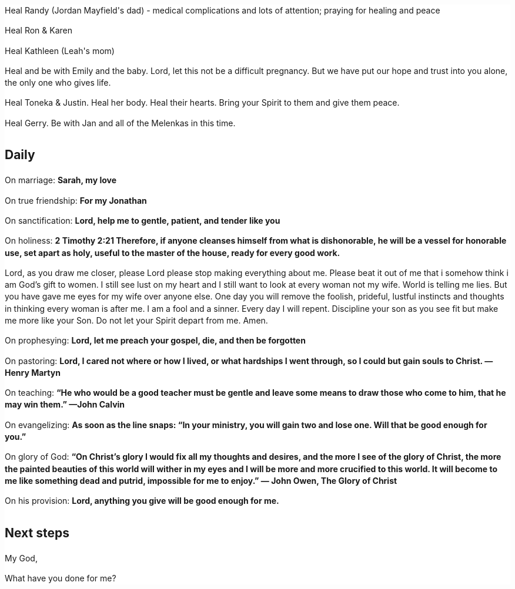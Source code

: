 Heal Randy (Jordan Mayfield's dad) - medical complications and lots of attention; praying for healing and peace

Heal Ron & Karen

Heal Kathleen (Leah's mom)

Heal and be with Emily and the baby. Lord, let this not be a difficult pregnancy. But we have put our hope and trust into you alone, the only one who gives life.

Heal Toneka & Justin. Heal her body. Heal their hearts. Bring your Spirit to them and give them peace.  

Heal Gerry. Be with Jan and all of the Melenkas in this time.

## Daily

On marriage: **Sarah, my love** 

On true friendship: **For my Jonathan** 

On sanctification: **Lord, help me to gentle, patient, and tender like you** 

On holiness: **2 Timothy 2:21 Therefore, if anyone cleanses himself from what is dishonorable, he will be a vessel for honorable use, set apart as holy, useful to the master of the house, ready for every good work.**

Lord, as you draw me closer, please Lord please stop making everything about me. Please beat it out of me that i somehow think i am God’s gift to women. I still see lust on my heart and I still want to look at every woman not my wife.  World is telling me lies. But you have gave me eyes for my wife over anyone else. One day you will remove the foolish, prideful, lustful instincts and thoughts in thinking every woman is after me. I am a fool and a sinner. Every day I will repent. Discipline your son as you see fit but make me more like your Son.  Do not let your Spirit depart from me. Amen.

On prophesying: **Lord, let me preach your gospel, die, and then be forgotten** 

On pastoring: **Lord, I cared not where or how I lived, or what hardships I went through, so I could but gain souls to Christ. —Henry Martyn** 

On teaching: **“He who would be a good teacher must be gentle and leave some means to draw those who come to him, that he may win them.” —John Calvin**

On evangelizing: **As soon as the line snaps: “In your ministry, you will gain two and lose one. Will that be good enough for you.”**

On glory of God: **“On Christ’s glory I would fix all my thoughts and desires, and the more I see of the glory of Christ, the more the painted beauties of this world will wither in my eyes and I will be more and more crucified to this world. It will become to me like something dead and putrid, impossible for me to enjoy.” ― John Owen, The Glory of Christ**

On his provision: **Lord, anything you give will be good enough for me.**

## Next steps

My God,

What have you done for me?
